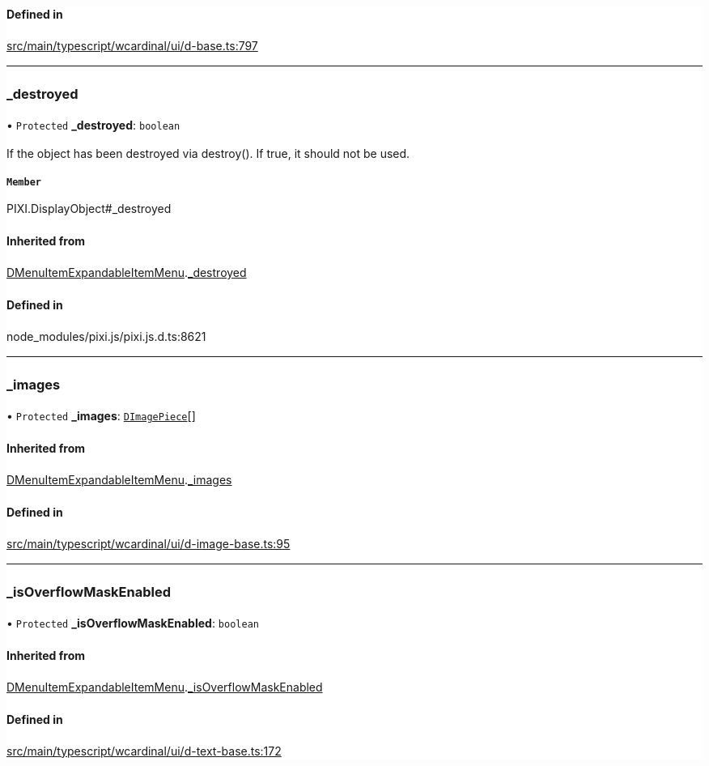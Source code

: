 #### Defined in

[src/main/typescript/wcardinal/ui/d-base.ts:797](https://github.com/winter-cardinal/winter-cardinal-ui/blob/v0.310.1/src/main/typescript/wcardinal/ui/d-base.ts#L797)

___

### \_destroyed

• `Protected` **\_destroyed**: `boolean`

If the object has been destroyed via destroy(). If true, it should not be used.

**`Member`**

PIXI.DisplayObject#_destroyed

#### Inherited from

[DMenuItemExpandableItemMenu](DMenuItemExpandableItemMenu.md).[_destroyed](DMenuItemExpandableItemMenu.md#_destroyed)

#### Defined in

node_modules/pixi.js/pixi.js.d.ts:8621

___

### \_images

• `Protected` **\_images**: [`DImagePiece`](DImagePiece.md)[]

#### Inherited from

[DMenuItemExpandableItemMenu](DMenuItemExpandableItemMenu.md).[_images](DMenuItemExpandableItemMenu.md#_images)

#### Defined in

[src/main/typescript/wcardinal/ui/d-image-base.ts:95](https://github.com/winter-cardinal/winter-cardinal-ui/blob/v0.310.1/src/main/typescript/wcardinal/ui/d-image-base.ts#L95)

___

### \_isOverflowMaskEnabled

• `Protected` **\_isOverflowMaskEnabled**: `boolean`

#### Inherited from

[DMenuItemExpandableItemMenu](DMenuItemExpandableItemMenu.md).[_isOverflowMaskEnabled](DMenuItemExpandableItemMenu.md#_isoverflowmaskenabled)

#### Defined in

[src/main/typescript/wcardinal/ui/d-text-base.ts:172](https://github.com/winter-cardinal/winter-cardinal-ui/blob/v0.310.1/src/main/typescript/wcardinal/ui/d-text-base.ts#L172)

